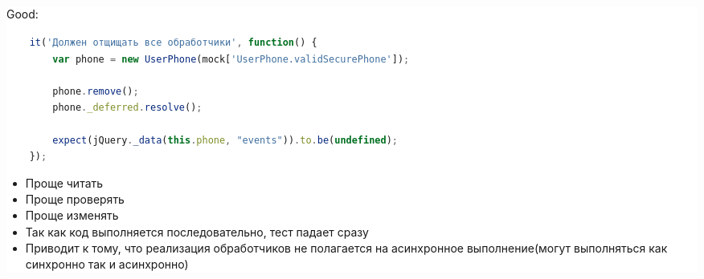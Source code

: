 Good:
```javascript
    it('Должен отщищать все обработчики', function() {
        var phone = new UserPhone(mock['UserPhone.validSecurePhone']);

        phone.remove();
        phone._deferred.resolve();

        expect(jQuery._data(this.phone, "events")).to.be(undefined);
    });
```
+ Проще читать
+ Проще проверять
+ Проще изменять
+ Так как код выполняется последовательно, тест падает сразу
+ Приводит к тому, что реализация обработчиков не полагается на асинхронное
выполнение(могут выполняться как синхронно так и асинхронно)
